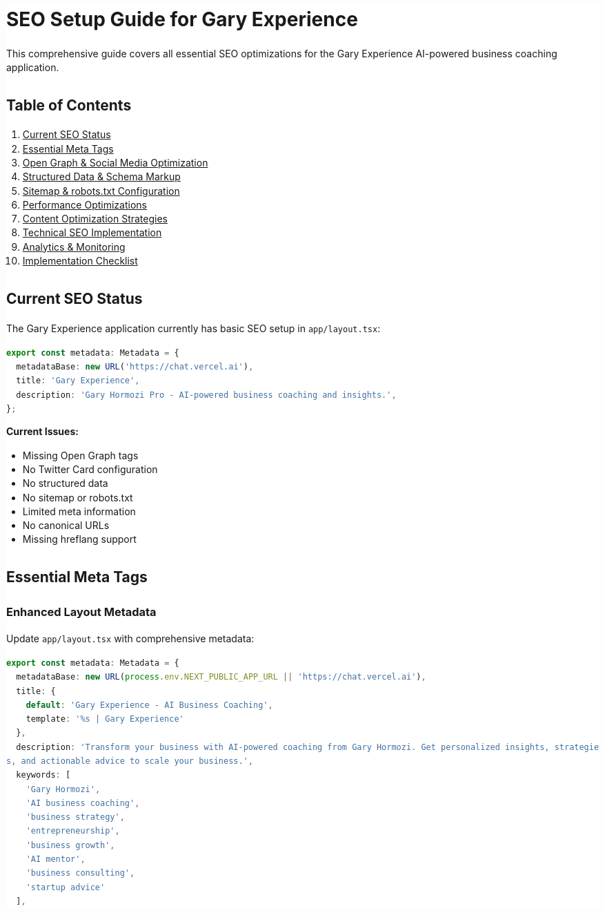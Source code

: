 # SEO Setup Guide for Gary Experience

This comprehensive guide covers all essential SEO optimizations for the Gary Experience AI-powered business coaching application.

## Table of Contents
1. [Current SEO Status](#current-seo-status)
2. [Essential Meta Tags](#essential-meta-tags)
3. [Open Graph & Social Media Optimization](#open-graph--social-media-optimization)
4. [Structured Data & Schema Markup](#structured-data--schema-markup)
5. [Sitemap & robots.txt Configuration](#sitemap--robotstxt-configuration)
6. [Performance Optimizations](#performance-optimizations)
7. [Content Optimization Strategies](#content-optimization-strategies)
8. [Technical SEO Implementation](#technical-seo-implementation)
9. [Analytics & Monitoring](#analytics--monitoring)
10. [Implementation Checklist](#implementation-checklist)

## Current SEO Status

The Gary Experience application currently has basic SEO setup in `app/layout.tsx`:

```typescript
export const metadata: Metadata = {
  metadataBase: new URL('https://chat.vercel.ai'),
  title: 'Gary Experience',
  description: 'Gary Hormozi Pro - AI-powered business coaching and insights.',
};
```

**Current Issues:**
- Missing Open Graph tags
- No Twitter Card configuration
- No structured data
- No sitemap or robots.txt
- Limited meta information
- No canonical URLs
- Missing hreflang support

## Essential Meta Tags

### Enhanced Layout Metadata

Update `app/layout.tsx` with comprehensive metadata:

```typescript
export const metadata: Metadata = {
  metadataBase: new URL(process.env.NEXT_PUBLIC_APP_URL || 'https://chat.vercel.ai'),
  title: {
    default: 'Gary Experience - AI Business Coaching',
    template: '%s | Gary Experience'
  },
  description: 'Transform your business with AI-powered coaching from Gary Hormozi. Get personalized insights, strategies, and actionable advice to scale your business.',
  keywords: [
    'Gary Hormozi',
    'AI business coaching',
    'business strategy',
    'entrepreneurship',
    'business growth',
    'AI mentor',
    'business consulting',
    'startup advice'
  ],
```